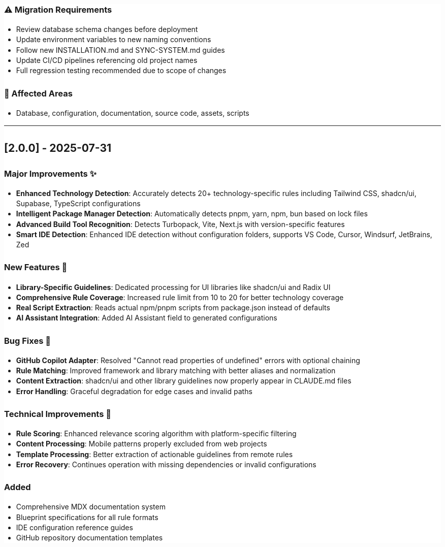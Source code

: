 ### ⚠️ Migration Requirements
- Review database schema changes before deployment
- Update environment variables to new naming conventions
- Follow new INSTALLATION.md and SYNC-SYSTEM.md guides
- Update CI/CD pipelines referencing old project names
- Full regression testing recommended due to scope of changes

### 🎯 Affected Areas
- Database, configuration, documentation, source code, assets, scripts

---

## [2.0.0] - 2025-07-31

### Major Improvements ✨
- **Enhanced Technology Detection**: Accurately detects 20+ technology-specific rules including Tailwind CSS, shadcn/ui, Supabase, TypeScript configurations
- **Intelligent Package Manager Detection**: Automatically detects pnpm, yarn, npm, bun based on lock files
- **Advanced Build Tool Recognition**: Detects Turbopack, Vite, Next.js with version-specific features
- **Smart IDE Detection**: Enhanced IDE detection without configuration folders, supports VS Code, Cursor, Windsurf, JetBrains, Zed

### New Features 🚀
- **Library-Specific Guidelines**: Dedicated processing for UI libraries like shadcn/ui and Radix UI
- **Comprehensive Rule Coverage**: Increased rule limit from 10 to 20 for better technology coverage
- **Real Script Extraction**: Reads actual npm/pnpm scripts from package.json instead of defaults
- **AI Assistant Integration**: Added AI Assistant field to generated configurations

### Bug Fixes 🐛
- **GitHub Copilot Adapter**: Resolved "Cannot read properties of undefined" errors with optional chaining
- **Rule Matching**: Improved framework and library matching with better aliases and normalization
- **Content Extraction**: shadcn/ui and other library guidelines now properly appear in CLAUDE.md files
- **Error Handling**: Graceful degradation for edge cases and invalid paths

### Technical Improvements 🔧
- **Rule Scoring**: Enhanced relevance scoring algorithm with platform-specific filtering
- **Content Processing**: Mobile patterns properly excluded from web projects
- **Template Processing**: Better extraction of actionable guidelines from remote rules
- **Error Recovery**: Continues operation with missing dependencies or invalid configurations

### Added
- Comprehensive MDX documentation system
- Blueprint specifications for all rule formats
- IDE configuration reference guides
- GitHub repository documentation templates
